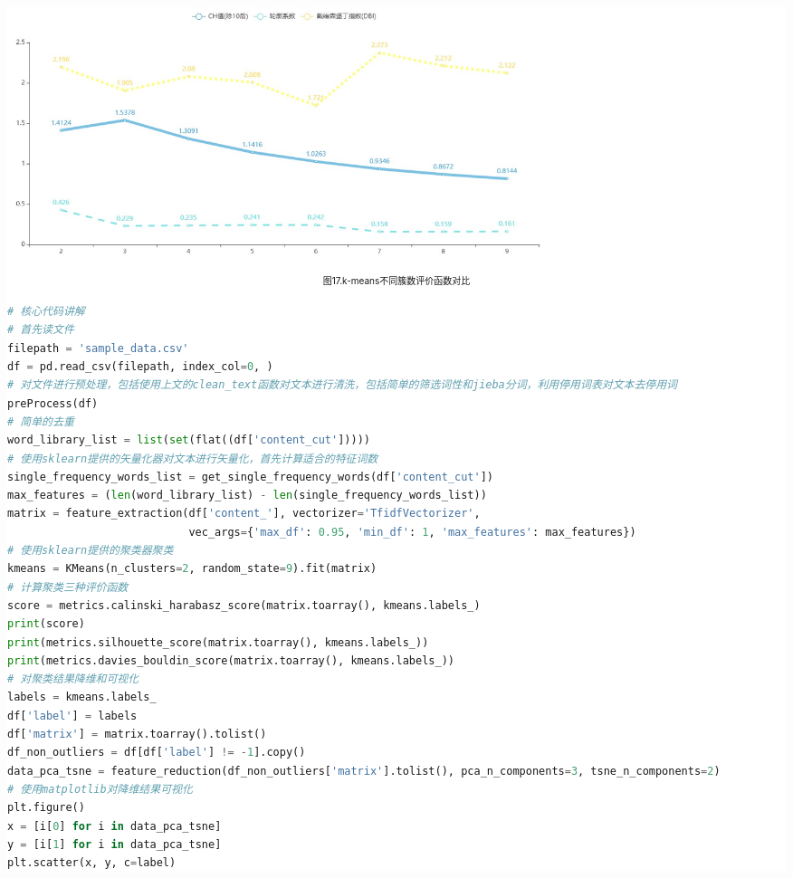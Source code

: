 <img src="essay.assets/kmeans聚类数.jpg" alt="kmeans聚类数" style="zoom:60%;" />

<center> <font size=1>图17.k-means不同簇数评价函数对比</font></center>



```python
# 核心代码讲解
# 首先读文件
filepath = 'sample_data.csv'
df = pd.read_csv(filepath, index_col=0, )
# 对文件进行预处理，包括使用上文的clean_text函数对文本进行清洗，包括简单的筛选词性和jieba分词，利用停用词表对文本去停用词
preProcess(df)
# 简单的去重
word_library_list = list(set(flat((df['content_cut']))))
# 使用sklearn提供的矢量化器对文本进行矢量化，首先计算适合的特征词数
single_frequency_words_list = get_single_frequency_words(df['content_cut'])
max_features = (len(word_library_list) - len(single_frequency_words_list))
matrix = feature_extraction(df['content_'], vectorizer='TfidfVectorizer',
                            vec_args={'max_df': 0.95, 'min_df': 1, 'max_features': max_features})
# 使用sklearn提供的聚类器聚类
kmeans = KMeans(n_clusters=2, random_state=9).fit(matrix)
# 计算聚类三种评价函数
score = metrics.calinski_harabasz_score(matrix.toarray(), kmeans.labels_)
print(score)
print(metrics.silhouette_score(matrix.toarray(), kmeans.labels_))  
print(metrics.davies_bouldin_score(matrix.toarray(), kmeans.labels_))
# 对聚类结果降维和可视化
labels = kmeans.labels_
df['label'] = labels
df['matrix'] = matrix.toarray().tolist()
df_non_outliers = df[df['label'] != -1].copy()
data_pca_tsne = feature_reduction(df_non_outliers['matrix'].tolist(), pca_n_components=3, tsne_n_components=2)
# 使用matplotlib对降维结果可视化
plt.figure()
x = [i[0] for i in data_pca_tsne]
y = [i[1] for i in data_pca_tsne]
plt.scatter(x, y, c=label)
```
